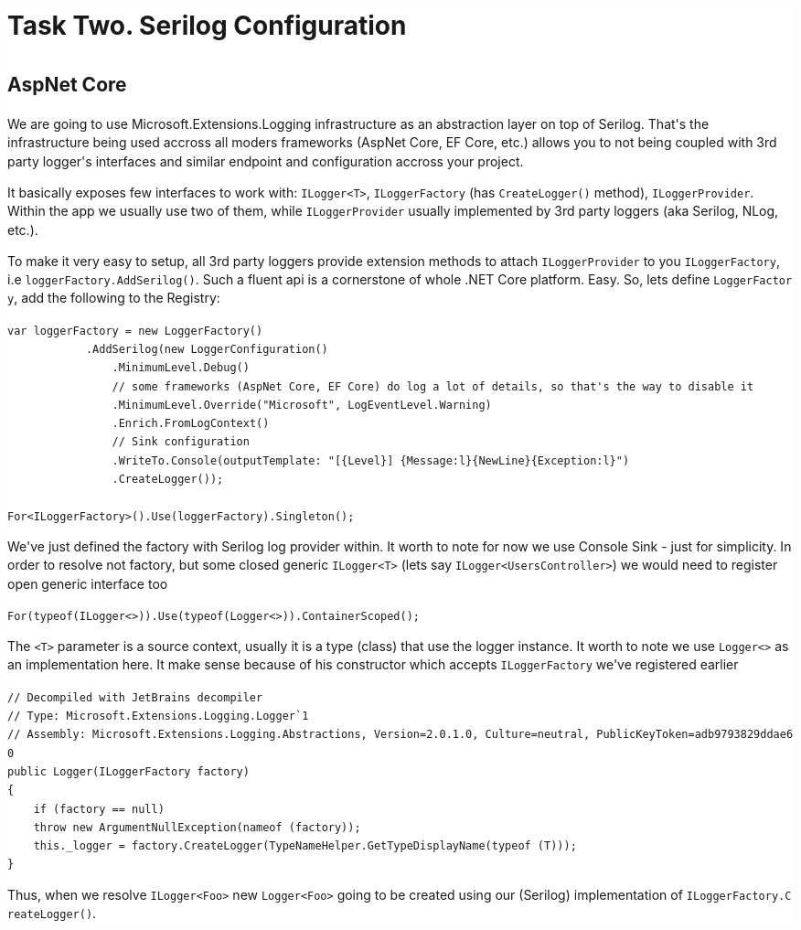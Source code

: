 # Task Two. Serilog Configuration

## AspNet Core 

We are going to use Microsoft.Extensions.Logging infrastructure as an abstraction layer on top of Serilog. That's the infrastructure being used accross all moders frameworks (AspNet Core, EF Core, etc.) allows you to not being coupled with 3rd party logger's interfaces and similar endpoint and configuration accross your project.

It basically exposes few interfaces to work with: `ILogger<T>`, `ILoggerFactory` (has `CreateLogger()` method), `ILoggerProvider`. Within the app we usually use two of them, while `ILoggerProvider` usually implemented by 3rd party loggers (aka Serilog, NLog, etc.).

To make it very easy to setup, all 3rd party loggers provide extension methods to attach `ILoggerProvider` to you `ILoggerFactory`, i.e `loggerFactory.AddSerilog()`. Such a fluent api is a cornerstone of whole .NET Core platform. Easy. So, lets define `LoggerFactory`, add the following to the Registry: 

```
var loggerFactory = new LoggerFactory()
            .AddSerilog(new LoggerConfiguration()
                .MinimumLevel.Debug() 
                // some frameworks (AspNet Core, EF Core) do log a lot of details, so that's the way to disable it
                .MinimumLevel.Override("Microsoft", LogEventLevel.Warning)
                .Enrich.FromLogContext()
                // Sink configuration
                .WriteTo.Console(outputTemplate: "[{Level}] {Message:l}{NewLine}{Exception:l}")
                .CreateLogger());

For<ILoggerFactory>().Use(loggerFactory).Singleton();
```
We've just defined the factory with Serilog log provider within. It worth to note for now we use Console Sink - just for simplicity. In order to resolve not factory, but some closed generic `ILogger<T>` (lets say `ILogger<UsersController>`) we would need to register open generic interface too
```
For(typeof(ILogger<>)).Use(typeof(Logger<>)).ContainerScoped();
```
The `<T>` parameter is a source context, usually it is a type (class) that use the logger instance. It worth to note we use `Logger<>` as an implementation here. It make sense because of his constructor which accepts `ILoggerFactory` we've registered earlier
```
// Decompiled with JetBrains decompiler
// Type: Microsoft.Extensions.Logging.Logger`1
// Assembly: Microsoft.Extensions.Logging.Abstractions, Version=2.0.1.0, Culture=neutral, PublicKeyToken=adb9793829ddae60
public Logger(ILoggerFactory factory)
{
    if (factory == null)
    throw new ArgumentNullException(nameof (factory));
    this._logger = factory.CreateLogger(TypeNameHelper.GetTypeDisplayName(typeof (T)));
}
```
Thus, when we resolve `ILogger<Foo>` new `Logger<Foo>` going to be created using our (Serilog) implementation of `ILoggerFactory.CreateLogger()`. 
